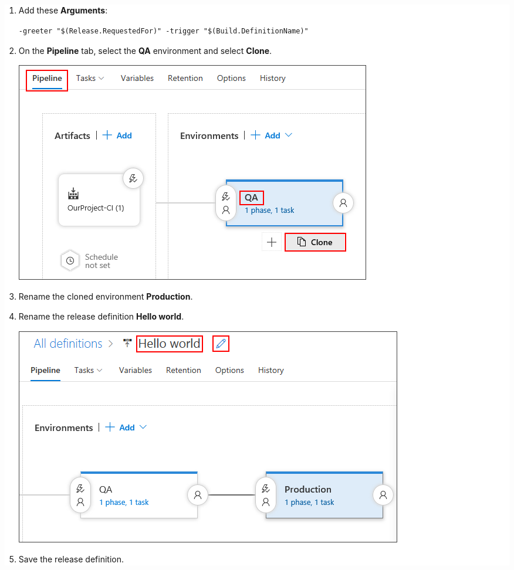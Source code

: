 1. Add these **Arguments**:

   ```
   -greeter "$(Release.RequestedFor)" -trigger "$(Build.DefinitionName)"
   ```

1. On the **Pipeline** tab, select the **QA** environment and select **Clone**.

   ![clone-release-environment](_img/ci-cd/part-1/clone-release-environment-tfs-2018-2.png)

1. Rename the cloned environment **Production**.

1. Rename the release definition **Hello world**.

   ![rename release definition](_img/ci-cd/part-1/rename-release-definition-tfs-2018-2.png)

1. Save the release definition.
